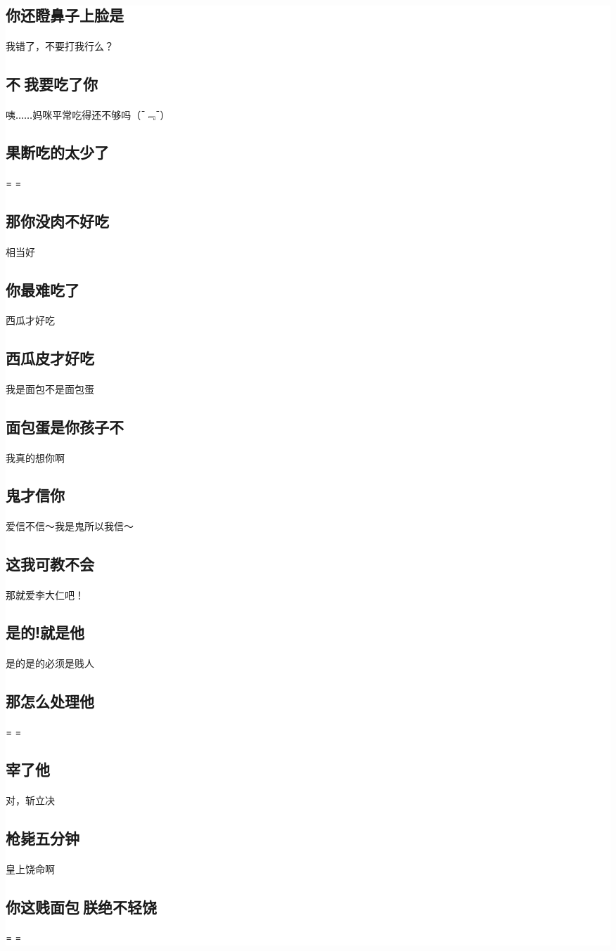 ## 你还瞪鼻子上脸是
我错了，不要打我行么？

## 不  我要吃了你
咦……妈咪平常吃得还不够吗（¯﹃¯）

## 果断吃的太少了
= =

## 那你没肉不好吃
相当好

## 你最难吃了
西瓜才好吃

## 西瓜皮才好吃
我是面包不是面包蛋

## 面包蛋是你孩子不
我真的想你啊

## 鬼才信你
爱信不信～我是鬼所以我信～

## 这我可教不会
那就爱李大仁吧！

## 是的!就是他
是的是的必须是贱人

## 那怎么处理他
= =

## 宰了他
对，斩立决

## 枪毙五分钟
皇上饶命啊

## 你这贱面包  朕绝不轻饶
= =
